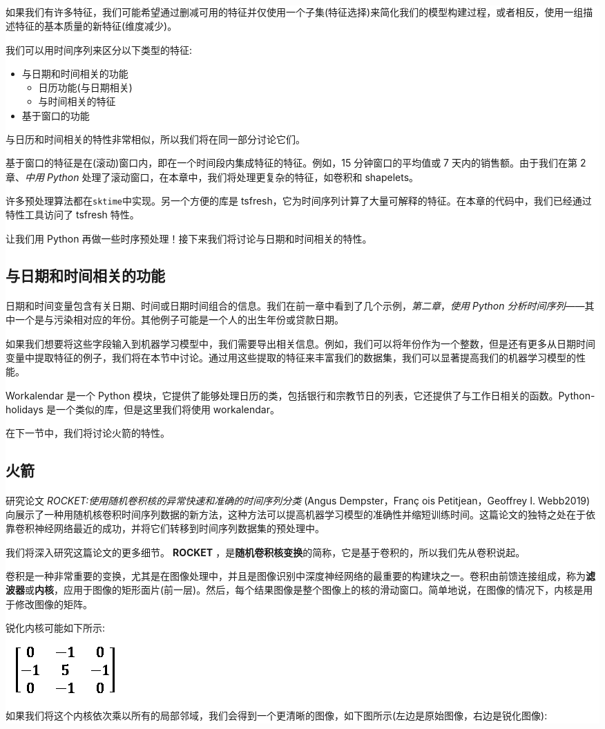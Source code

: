 如果我们有许多特征，我们可能希望通过删减可用的特征并仅使用一个子集(特征选择)来简化我们的模型构建过程，或者相反，使用一组描述特征的基本质量的新特征(维度减少)。

我们可以用时间序列来区分以下类型的特征:

*   与日期和时间相关的功能
    *   日历功能(与日期相关)
    *   与时间相关的特征
*   基于窗口的功能

与日历和时间相关的特性非常相似，所以我们将在同一部分讨论它们。

基于窗口的特征是在(滚动)窗口内，即在一个时间段内集成特征的特征。例如，15 分钟窗口的平均值或 7 天内的销售额。由于我们在第 2 章、*中用 Python* 处理了滚动窗口，在本章中，我们将处理更复杂的特征，如卷积和 shapelets。

许多预处理算法都在`sktime`中实现。另一个方便的库是 tsfresh，它为时间序列计算了大量可解释的特征。在本章的代码中，我们已经通过特性工具访问了 tsfresh 特性。

让我们用 Python 再做一些时序预处理！接下来我们将讨论与日期和时间相关的特性。

## 与日期和时间相关的功能

日期和时间变量包含有关日期、时间或日期时间组合的信息。我们在前一章中看到了几个示例，*第二章*，*使用 Python 分析时间序列*——其中一个是与污染相对应的年份。其他例子可能是一个人的出生年份或贷款日期。

如果我们想要将这些字段输入到机器学习模型中，我们需要导出相关信息。例如，我们可以将年份作为一个整数，但是还有更多从日期时间变量中提取特征的例子，我们将在本节中讨论。通过用这些提取的特征来丰富我们的数据集，我们可以显著提高我们的机器学习模型的性能。

Workalendar 是一个 Python 模块，它提供了能够处理日历的类，包括银行和宗教节日的列表，它还提供了与工作日相关的函数。Python-holidays 是一个类似的库，但是这里我们将使用 workalendar。

在下一节中，我们将讨论火箭的特性。

## 火箭

研究论文 *ROCKET:使用随机卷积核的异常快速和准确的时间序列分类* (Angus Dempster，Franç ois Petitjean，Geoffrey I. Webb2019)向展示了一种用随机核卷积时间序列数据的新方法，这种方法可以提高机器学习模型的准确性并缩短训练时间。这篇论文的独特之处在于依靠卷积神经网络最近的成功，并将它们转移到时间序列数据集的预处理中。

我们将深入研究这篇论文的更多细节。 **ROCKET** ，是**随机卷积核变换**的简称，它是基于卷积的，所以我们先从卷积说起。

卷积是一种非常重要的变换，尤其是在图像处理中，并且是图像识别中深度神经网络的最重要的构建块之一。卷积由前馈连接组成，称为**滤波器**或**内核**，应用于图像的矩形面片(前一层)。然后，每个结果图像是整个图像上的核的滑动窗口。简单地说，在图像的情况下，内核是用于修改图像的矩阵。

锐化内核可能如下所示:

![](img/B17577_03_020.png)

如果我们将这个内核依次乘以所有的局部邻域，我们会得到一个更清晰的图像，如下图所示(左边是原始图像，右边是锐化图像):
